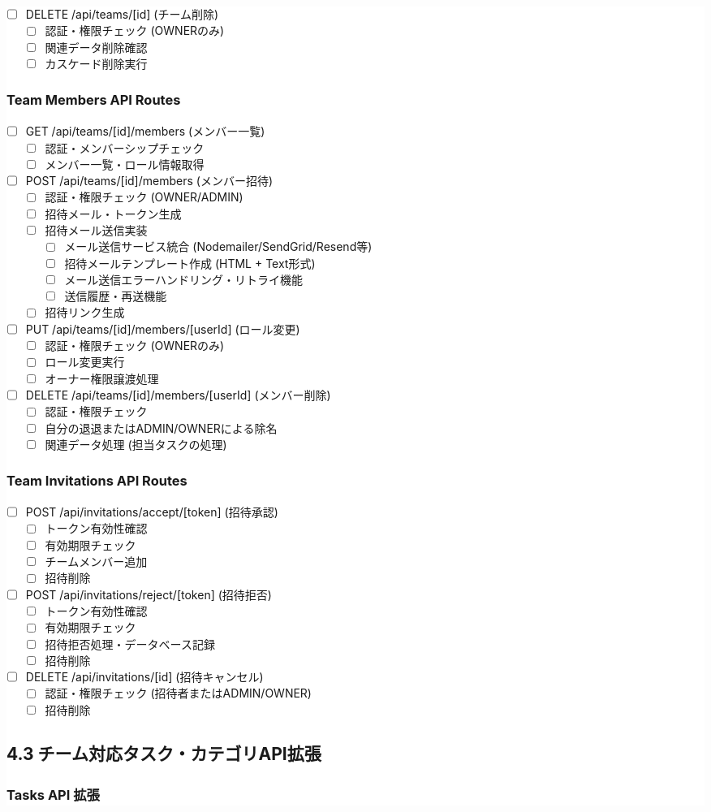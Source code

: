- [ ] DELETE /api/teams/[id] (チーム削除)
  - [ ] 認証・権限チェック (OWNERのみ)
  - [ ] 関連データ削除確認
  - [ ] カスケード削除実行

### Team Members API Routes

- [ ] GET /api/teams/[id]/members (メンバー一覧)
  - [ ] 認証・メンバーシップチェック
  - [ ] メンバー一覧・ロール情報取得

- [ ] POST /api/teams/[id]/members (メンバー招待)
  - [ ] 認証・権限チェック (OWNER/ADMIN)
  - [ ] 招待メール・トークン生成
  - [ ] 招待メール送信実装
    - [ ] メール送信サービス統合 (Nodemailer/SendGrid/Resend等)
    - [ ] 招待メールテンプレート作成 (HTML + Text形式)
    - [ ] メール送信エラーハンドリング・リトライ機能
    - [ ] 送信履歴・再送機能
  - [ ] 招待リンク生成

- [ ] PUT /api/teams/[id]/members/[userId] (ロール変更)
  - [ ] 認証・権限チェック (OWNERのみ)
  - [ ] ロール変更実行
  - [ ] オーナー権限譲渡処理

- [ ] DELETE /api/teams/[id]/members/[userId] (メンバー削除)
  - [ ] 認証・権限チェック
  - [ ] 自分の退退またはADMIN/OWNERによる除名
  - [ ] 関連データ処理 (担当タスクの処理)

### Team Invitations API Routes

- [ ] POST /api/invitations/accept/[token] (招待承認)
  - [ ] トークン有効性確認
  - [ ] 有効期限チェック
  - [ ] チームメンバー追加
  - [ ] 招待削除

- [ ] POST /api/invitations/reject/[token] (招待拒否)
  - [ ] トークン有効性確認
  - [ ] 有効期限チェック
  - [ ] 招待拒否処理・データベース記録
  - [ ] 招待削除

- [ ] DELETE /api/invitations/[id] (招待キャンセル)
  - [ ] 認証・権限チェック (招待者またはADMIN/OWNER)
  - [ ] 招待削除

## 4.3 チーム対応タスク・カテゴリAPI拡張

### Tasks API 拡張
